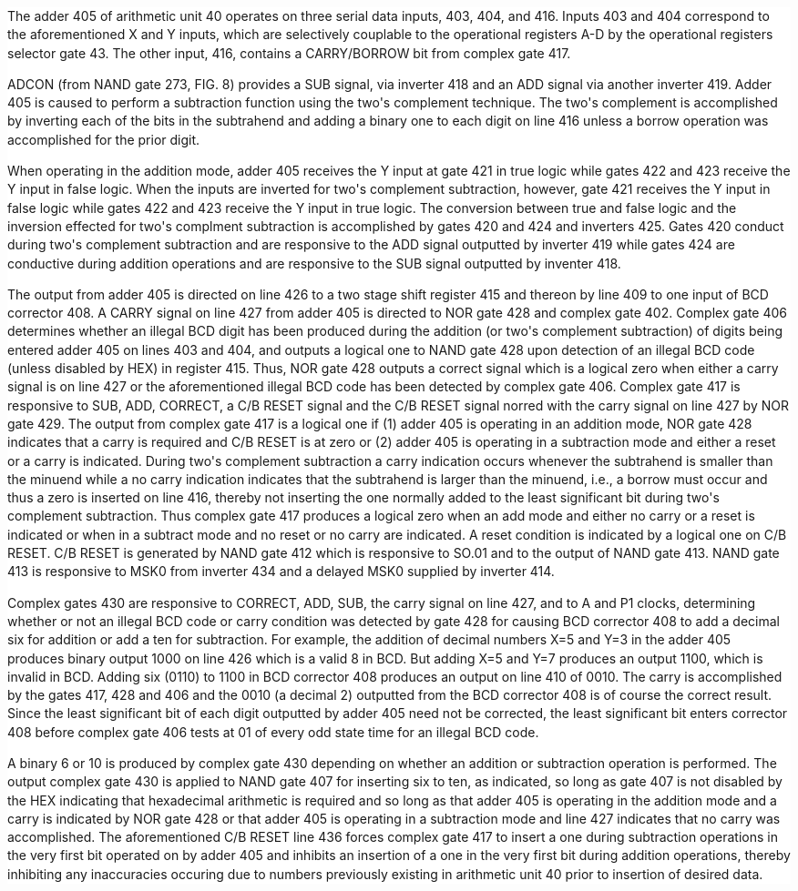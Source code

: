 The adder 405 of arithmetic unit 40 operates on three serial data inputs, 403, 404, and 416. Inputs 403 and 404 correspond to the aforementioned X and Y inputs, which are selectively couplable to the operational registers A-D by the operational registers selector gate 43. The other input, 416, contains a CARRY/BORROW bit from complex gate 417.

ADCON (from NAND gate 273, FIG. 8) provides a SUB signal, via inverter 418 and an ADD signal via another inverter 419. Adder 405 is caused to perform a subtraction function using the two's complement technique. The two's complement is accomplished by inverting each of the bits in the subtrahend and adding a binary one to each digit on line 416 unless a borrow operation was accomplished for the prior digit.

When operating in the addition mode, adder 405 receives the Y input at gate 421 in true logic while gates 422 and 423 receive the Y input in false logic. When the inputs are inverted for two's complement subtraction, however, gate 421 receives the Y input in false logic while gates 422 and 423 receive the Y input in true logic. The conversion between true and false logic and the inversion effected for two's complment subtraction is accomplished by gates 420 and 424 and inverters 425. Gates 420 conduct during two's complement subtraction and are responsive to the ADD signal outputted by inverter 419 while gates 424 are conductive during addition operations and are responsive to the SUB signal outputted by inventer 418.

The output from adder 405 is directed on line 426 to a two stage shift register 415 and thereon by line 409 to one input of BCD corrector 408. A CARRY signal on line 427 from adder 405 is directed to NOR gate 428 and complex gate 402. Complex gate 406 determines whether an illegal BCD digit has been produced during the addition (or two's complement subtraction) of digits being entered adder 405 on lines 403 and 404, and outputs a logical one to NAND gate 428 upon detection of an illegal BCD code (unless disabled by HEX) in register 415. Thus, NOR gate 428 outputs a correct signal which is a logical zero when either a carry signal is on line 427 or the aforementioned illegal BCD code has been detected by complex gate 406. Complex gate 417 is responsive to SUB, ADD, CORRECT, a C/B RESET signal and the C/B RESET signal norred with the carry signal on line 427 by NOR gate 429. The output from complex gate 417 is a logical one if (1) adder 405 is operating in an addition mode, NOR gate 428 indicates that a carry is required and C/B RESET is at zero or (2) adder 405 is operating in a subtraction mode and either a reset or a carry is indicated. During two's complement subtraction a carry indication occurs whenever the subtrahend is smaller than the minuend while a no carry indication indicates that the subtrahend is larger than the minuend, i.e., a borrow must occur and thus a zero is inserted on line 416, thereby not inserting the one normally added to the least significant bit during two's complement subtraction. Thus complex gate 417 produces a logical zero when an add mode and either no carry or a reset is indicated or when in a subtract mode and no reset or no carry are indicated. A reset condition is indicated by a logical one on C/B RESET. C/B RESET is generated by NAND gate 412 which is responsive to SO.01 and to the output of NAND gate 413. NAND gate 413 is responsive to MSK0 from inverter 434 and a delayed MSK0 supplied by inverter 414.

Complex gates 430 are responsive to CORRECT, ADD, SUB, the carry signal on line 427, and to A and P1 clocks, determining whether or not an illegal BCD code or carry condition was detected by gate 428 for causing BCD corrector 408 to add a decimal six for addition or add a ten for subtraction. For example, the addition of decimal numbers X=5 and Y=3 in the adder 405 produces binary output 1000 on line 426 which is a valid 8 in BCD. But adding X=5 and Y=7 produces an output 1100, which is invalid in BCD. Adding six (0110) to 1100 in BCD corrector 408 produces an output on line 410 of 0010. The carry is accomplished by the gates 417, 428 and 406 and the 0010 (a decimal 2) outputted from the BCD corrector 408 is of course the correct result. Since the least significant bit of each digit outputted by adder 405 need not be corrected, the least significant bit enters corrector 408 before complex gate 406 tests at 01 of every odd state time for an illegal BCD code.

A binary 6 or 10 is produced by complex gate 430 depending on whether an addition or subtraction operation is performed. The output complex gate 430 is applied to NAND gate 407 for inserting six to ten, as indicated, so long as gate 407 is not disabled by the HEX indicating that hexadecimal arithmetic is required and so long as that adder 405 is operating in the addition mode and a carry is indicated by NOR gate 428 or that adder 405 is operating in a subtraction mode and line 427 indicates that no carry was accomplished. The aforementioned C/B RESET line 436 forces complex gate 417 to insert a one during subtraction operations in the very first bit operated on by adder 405 and inhibits an insertion of a one in the very first bit during addition operations, thereby inhibiting any inaccuracies occuring due to numbers previously existing in arithmetic unit 40 prior to insertion of desired data.

